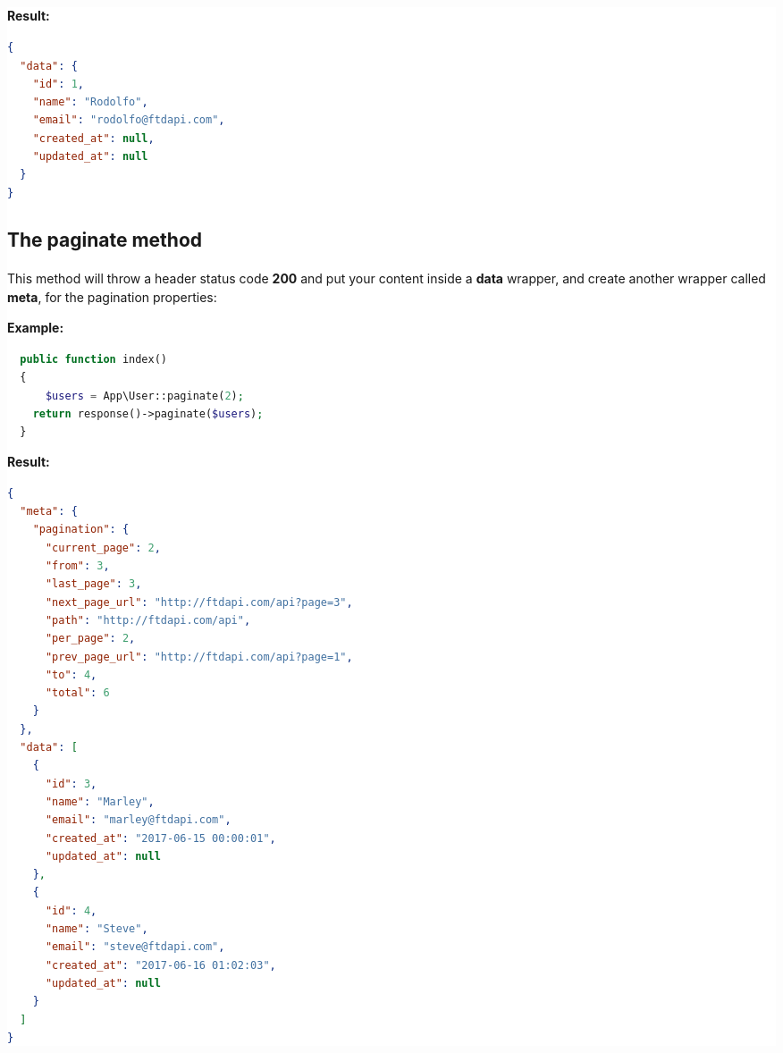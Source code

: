 **Result:**
```json
{
  "data": {
    "id": 1,
    "name": "Rodolfo",
    "email": "rodolfo@ftdapi.com",
    "created_at": null,
    "updated_at": null
  }
}
```

**The paginate method**
----------------------
This method will throw a header status code **200** and put your content inside a **data** wrapper, and create another wrapper called **meta**, for the pagination properties:

**Example:**
```php
  public function index()
  {
      $users = App\User::paginate(2);
    return response()->paginate($users);
  }
```

**Result:**
```json
{
  "meta": {
    "pagination": {
      "current_page": 2,
      "from": 3,
      "last_page": 3,
      "next_page_url": "http://ftdapi.com/api?page=3",
      "path": "http://ftdapi.com/api",
      "per_page": 2,
      "prev_page_url": "http://ftdapi.com/api?page=1",
      "to": 4,
      "total": 6
    }
  },
  "data": [
    {
      "id": 3,
      "name": "Marley",
      "email": "marley@ftdapi.com",
      "created_at": "2017-06-15 00:00:01",
      "updated_at": null
    },
    {
      "id": 4,
      "name": "Steve",
      "email": "steve@ftdapi.com",
      "created_at": "2017-06-16 01:02:03",
      "updated_at": null
    }
  ]
}
```

